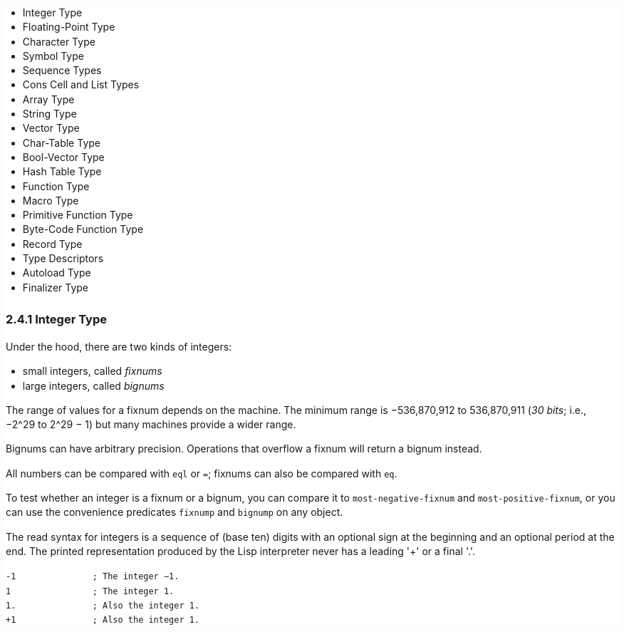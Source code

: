 - Integer Type
- Floating-Point Type
- Character Type
- Symbol Type
- Sequence Types
- Cons Cell and List Types
- Array Type
- String Type
- Vector Type
- Char-Table Type
- Bool-Vector Type
- Hash Table Type
- Function Type
- Macro Type
- Primitive Function Type
- Byte-Code Function Type
- Record Type
- Type Descriptors
- Autoload Type
- Finalizer Type

### 2.4.1 Integer Type

Under the hood, there are two kinds of integers: 
- small integers, called *fixnums*
- large integers, called *bignums*

The range of values for a fixnum depends on the machine. The minimum range is −536,870,912 to 536,870,911 (*30 bits*; i.e., −2^29 to 2^29 − 1) but many machines provide a wider range.

Bignums can have arbitrary precision. Operations that overflow a fixnum will return a bignum instead.

All numbers can be compared with `eql` or `=`; fixnums can also be compared with `eq`.

To test whether an integer is a fixnum or a bignum, you can compare it to `most-negative-fixnum` and `most-positive-fixnum`, or you can use the convenience predicates `fixnump` and `bignump` on any object.

The read syntax for integers is a sequence of (base ten) digits with an optional sign at the beginning and an optional period at the end. The printed representation produced by the Lisp interpreter never has a leading '+' or a final '.'.

    -1               ; The integer −1.
    1                ; The integer 1.
    1.               ; Also the integer 1.
    +1               ; Also the integer 1.
